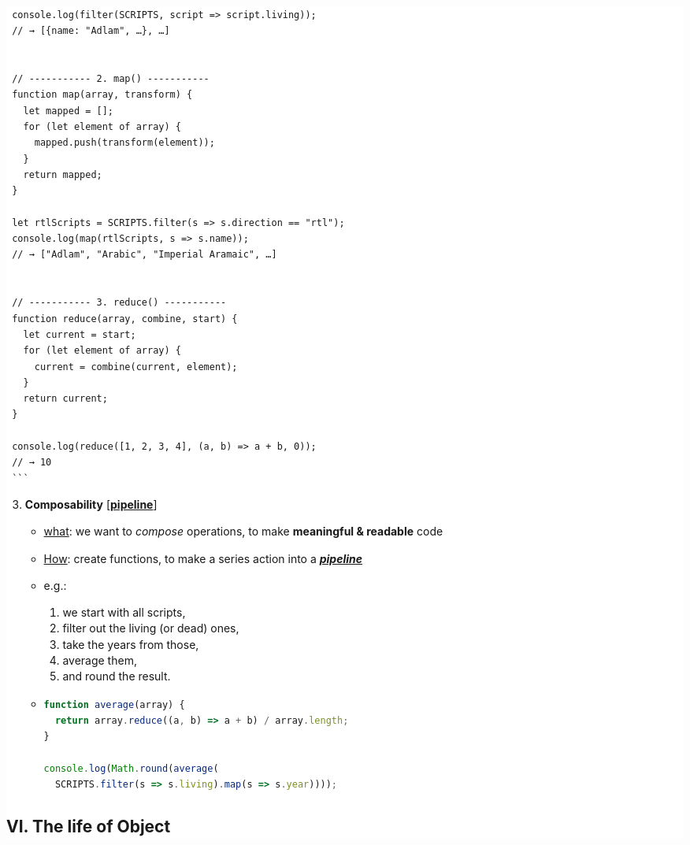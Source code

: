      console.log(filter(SCRIPTS, script => script.living));
     // → [{name: "Adlam", …}, …]
     
     
     // ----------- 2. map() -----------
     function map(array, transform) {
       let mapped = [];
       for (let element of array) {
         mapped.push(transform(element));
       }
       return mapped;
     }
     
     let rtlScripts = SCRIPTS.filter(s => s.direction == "rtl");
     console.log(map(rtlScripts, s => s.name));
     // → ["Adlam", "Arabic", "Imperial Aramaic", …]
     
     
     // ----------- 3. reduce() -----------
     function reduce(array, combine, start) {
       let current = start;
       for (let element of array) {
         current = combine(current, element);
       }
       return current;
     }
     
     console.log(reduce([1, 2, 3, 4], (a, b) => a + b, 0));
     // → 10
     ```

3. **Composability** [<u>**pipeline**</u>]

   - <u>what</u>:  we want to *compose* operations, to make **meaningful & readable** code

   - <u>How</u>:  create functions, to make a series action into a ***<u>pipeline</u>***

   - e.g.:

     1. we start with all scripts, 
     2. filter out the living (or dead) ones, 
     3. take the years from those, 
     4. average them, 
     5. and round the result.

   - ```js
     function average(array) {
       return array.reduce((a, b) => a + b) / array.length;
     }
     
     console.log(Math.round(average(
       SCRIPTS.filter(s => s.living).map(s => s.year))));
     ```


## VI. The life of Object
